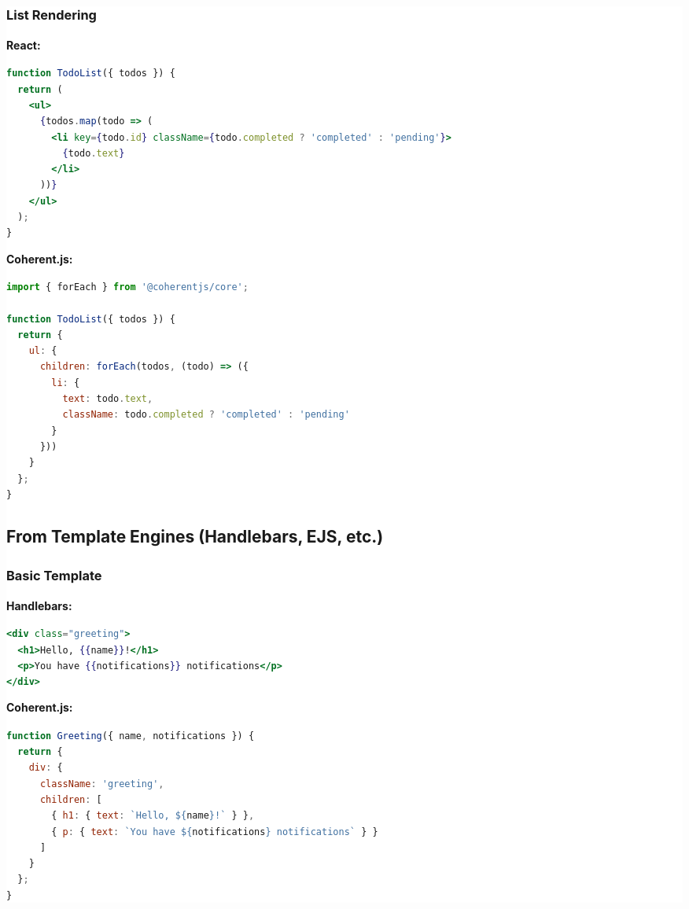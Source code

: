 ### List Rendering

**React:**
```jsx
function TodoList({ todos }) {
  return (
    <ul>
      {todos.map(todo => (
        <li key={todo.id} className={todo.completed ? 'completed' : 'pending'}>
          {todo.text}
        </li>
      ))}
    </ul>
  );
}
```

**Coherent.js:**
```javascript
import { forEach } from '@coherentjs/core';

function TodoList({ todos }) {
  return {
    ul: {
      children: forEach(todos, (todo) => ({
        li: { 
          text: todo.text,
          className: todo.completed ? 'completed' : 'pending'
        }
      }))
    }
  };
}
```

## From Template Engines (Handlebars, EJS, etc.)

### Basic Template

**Handlebars:**
```handlebars
<div class="greeting">
  <h1>Hello, {{name}}!</h1>
  <p>You have {{notifications}} notifications</p>
</div>
```

**Coherent.js:**
```javascript
function Greeting({ name, notifications }) {
  return {
    div: {
      className: 'greeting',
      children: [
        { h1: { text: `Hello, ${name}!` } },
        { p: { text: `You have ${notifications} notifications` } }
      ]
    }
  };
}
```
